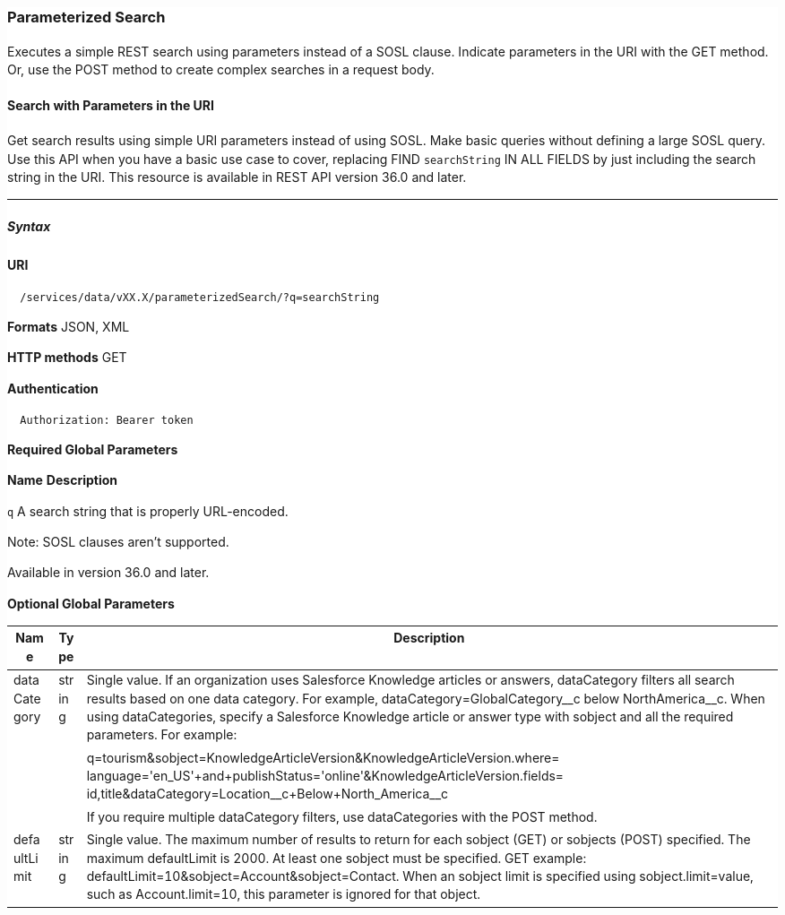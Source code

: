 ### Parameterized Search

Executes a simple REST search using parameters instead of a SOSL clause. Indicate parameters in the URI with the GET method. Or, use
the POST method to create complex searches in a request body.

#### Search with Parameters in the URI

Get search results using simple URI parameters instead of using SOSL. Make basic queries without defining a large SOSL query. Use this
API when you have a basic use case to cover, replacing FIND `searchString` IN ALL FIELDS by just including the search string in the
URI. This resource is available in REST API version 36.0 and later.


-----

##### Syntax

**URI**
```
  /services/data/vXX.X/parameterizedSearch/?q=searchString

```
**Formats**
JSON, XML

**HTTP methods**
GET

**Authentication**
```
  Authorization: Bearer token

```
**Required Global Parameters**

**Name** **Description**

`q` A search string that is properly URL-encoded.

Note: SOSL clauses aren’t supported.

Available in version 36.0 and later.

**Optional Global Parameters**

|Name|Type|Description|
|---|---|---|
|dataCategory|string|Single value. If an organization uses Salesforce Knowledge articles or answers, dataCategory filters all search results based on one data category. For example, dataCategory=GlobalCategory__c below NorthAmerica__c. When using dataCategories, specify a Salesforce Knowledge article or answer type with sobject and all the required parameters. For example:|
|||q=tourism&sobject=KnowledgeArticleVersion&KnowledgeArticleVersion.where= language='en_US'+and+publishStatus='online'&KnowledgeArticleVersion.fields= id,title&dataCategory=Location__c+Below+North_America__c|
|||If you require multiple dataCategory filters, use dataCategories with the POST method.|
|defaultLimit|string|Single value. The maximum number of results to return for each sobject (GET) or sobjects (POST) specified. The maximum defaultLimit is 2000. At least one sobject must be specified. GET example: defaultLimit=10&sobject=Account&sobject=Contact. When an sobject limit is specified using sobject.limit=value, such as Account.limit=10, this parameter is ignored for that object.|

